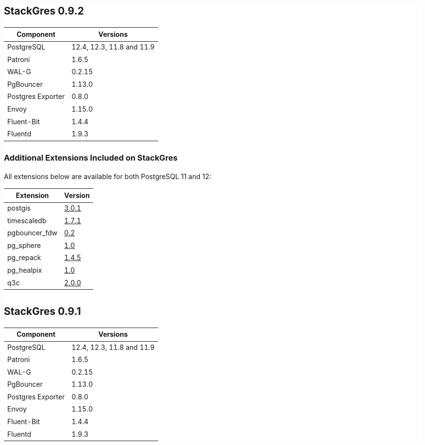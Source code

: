## StackGres 0.9.2

| Component | Versions |
| ------ | ----------- |
| PostgreSQL | 12.4, 12.3, 11.8 and 11.9 |
| Patroni | 1.6.5 |
| WAL-G | 0.2.15 |
| PgBouncer | 1.13.0 |
| Postgres Exporter | 0.8.0 |
| Envoy | 1.15.0 |
| Fluent-Bit | 1.4.4 |
| Fluentd | 1.9.3 |

### Additional Extensions Included on StackGres

All extensions below are available for both PostgreSQL 11 and 12:

| Extension | Version |
| ------ | ----------- |
| postgis | [3.0.1](https://github.com/postgis/postgis/releases/tag/3.0.1) |
| timescaledb | [1.7.1](https://github.com/timescale/timescaledb/releases/tag/1.7.1) |
| pgbouncer_fdw | [0.2](https://github.com/CrunchyData/pgbouncer_fdw/releases/tag/v0.2) |
| pg_sphere | [1.0](https://github.com/akorotkov/pgsphere/tree/e0b303d0bff6a5f6596d3f48b4d9fb2e0f7bf160) |
| pg_repack | [1.4.5](https://github.com/reorg/pg_repack/releases/tag/ver_1.4.5) |
| pg_healpix | [1.0](https://gitlab.com/ongresinc/pg_healpix/-/tree/1-add-extension-compatibility) |
| q3c | [2.0.0](https://github.com/segasai/q3c/releases/tag/v2.0.0) |

## StackGres 0.9.1

| Component | Versions |
| ------ | ----------- |
| PostgreSQL | 12.4, 12.3, 11.8 and 11.9 |
| Patroni | 1.6.5 |
| WAL-G | 0.2.15 |
| PgBouncer | 1.13.0 |
| Postgres Exporter | 0.8.0 |
| Envoy | 1.15.0 |
| Fluent-Bit | 1.4.4 |
| Fluentd | 1.9.3 |
